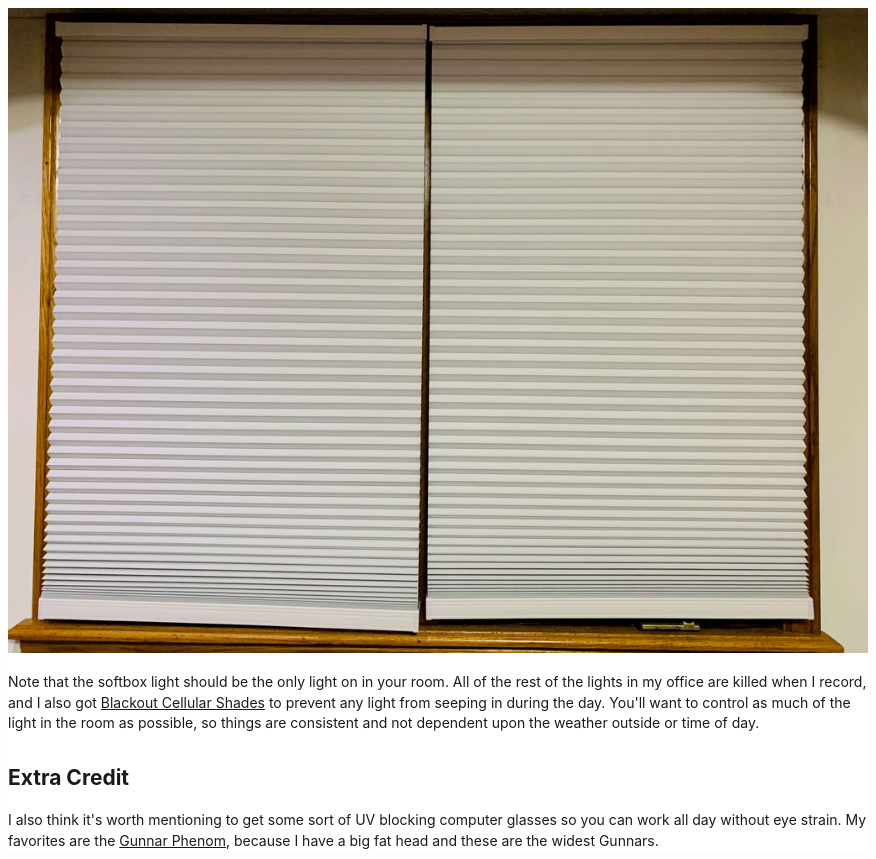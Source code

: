 ![Blackout shades](IMG_3035.jpeg)

Note that the softbox light should be the only light on in your room. All of the rest of the lights in my office are killed when I record, and I also got <a href="https://amzn.to/36557pj" target="_blank">Blackout Cellular Shades</a> to prevent any light from seeping in during the day. You'll want to control as much of the light in the room as possible, so things are consistent and not dependent upon the weather outside or time of day.

## Extra Credit

I also think it's worth mentioning to get some sort of UV blocking computer glasses so you can work all day without eye strain. My favorites are the <a href="https://amzn.to/2MBjF8F" target="_blank">Gunnar Phenom</a>, because I have a big fat head and these are the widest Gunnars.
